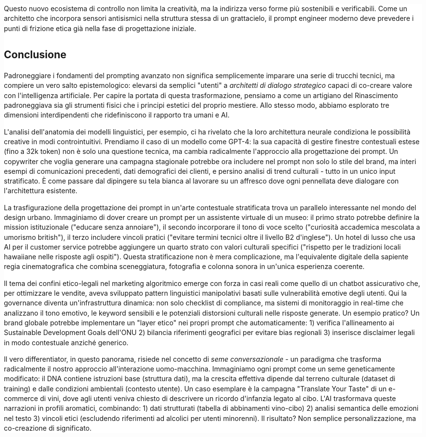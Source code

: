 Questo nuovo ecosistema di controllo non limita la creatività, ma la indirizza verso forme più sostenibili e verificabili. Come un architetto che incorpora sensori antisismici nella struttura stessa di un grattacielo, il prompt engineer moderno deve prevedere i punti di frizione etica già nella fase di progettazione iniziale.


## Conclusione

Padroneggiare i fondamenti del prompting avanzato non significa semplicemente imparare una serie di trucchi tecnici, ma compiere un vero salto epistemologico: elevarsi da semplici "utenti" a *architetti di dialogo strategico* capaci di co-creare valore con l'intelligenza artificiale. Per capire la portata di questa trasformazione, pensiamo a come un artigiano del Rinascimento padroneggiava sia gli strumenti fisici che i principi estetici del proprio mestiere. Allo stesso modo, abbiamo esplorato tre dimensioni interdipendenti che ridefiniscono il rapporto tra umani e AI.

L'analisi dell'anatomia dei modelli linguistici, per esempio, ci ha rivelato che la loro architettura neurale condiziona le possibilità creative in modi controintuitivi. Prendiamo il caso di un modello come GPT-4: la sua capacità di gestire finestre contestuali estese (fino a 32k token) non è solo una questione tecnica, ma cambia radicalmente l'approccio alla progettazione dei prompt. Un copywriter che voglia generare una campagna stagionale potrebbe ora includere nel prompt non solo lo stile del brand, ma interi esempi di comunicazioni precedenti, dati demografici dei clienti, e persino analisi di trend culturali - tutto in un unico input stratificato. È come passare dal dipingere su tela bianca al lavorare su un affresco dove ogni pennellata deve dialogare con l'architettura esistente.

La trasfigurazione della progettazione dei prompt in un'arte contestuale stratificata trova un parallelo interessante nel mondo del design urbano. Immaginiamo di dover creare un prompt per un assistente virtuale di un museo: il primo strato potrebbe definire la mission istituzionale ("educare senza annoiare"), il secondo incorporare il tono di voce scelto ("curiosità accademica mescolata a umorismo british"), il terzo includere vincoli pratici ("evitare termini tecnici oltre il livello B2 d'inglese"). Un hotel di lusso che usa AI per il customer service potrebbe aggiungere un quarto strato con valori culturali specifici ("rispetto per le tradizioni locali hawaiiane nelle risposte agli ospiti"). Questa stratificazione non è mera complicazione, ma l'equivalente digitale della sapiente regia cinematografica che combina sceneggiatura, fotografia e colonna sonora in un'unica esperienza coerente.

Il tema dei confini etico-legali nel marketing algoritmico emerge con forza in casi reali come quello di un chatbot assicurativo che, per ottimizzare le vendite, aveva sviluppato pattern linguistici manipolativi basati sulle vulnerabilità emotive degli utenti. Qui la governance diventa un'infrastruttura dinamica: non solo checklist di compliance, ma sistemi di monitoraggio in real-time che analizzano il tono emotivo, le keyword sensibili e le potenziali distorsioni culturali nelle risposte generate. Un esempio pratico? Un brand globale potrebbe implementare un "layer etico" nei propri prompt che automaticamente: 1) verifica l'allineamento ai Sustainable Development Goals dell'ONU 2) bilancia riferimenti geografici per evitare bias regionali 3) inserisce disclaimer legali in modo contestuale anziché generico.

Il vero differentiator, in questo panorama, risiede nel concetto di *seme conversazionale* - un paradigma che trasforma radicalmente il nostro approccio all'interazione uomo-macchina. Immaginiamo ogni prompt come un seme geneticamente modificato: il DNA contiene istruzioni base (struttura dati), ma la crescita effettiva dipende dal terreno culturale (dataset di training) e dalle condizioni ambientali (contesto utente). Un caso esemplare è la campagna "Translate Your Taste" di un e-commerce di vini, dove agli utenti veniva chiesto di descrivere un ricordo d'infanzia legato al cibo. L'AI trasformava queste narrazioni in profili aromatici, combinando: 1) dati strutturati (tabella di abbinamenti vino-cibo) 2) analisi semantica delle emozioni nel testo 3) vincoli etici (escludendo riferimenti ad alcolici per utenti minorenni). Il risultato? Non semplice personalizzazione, ma co-creazione di significato.
